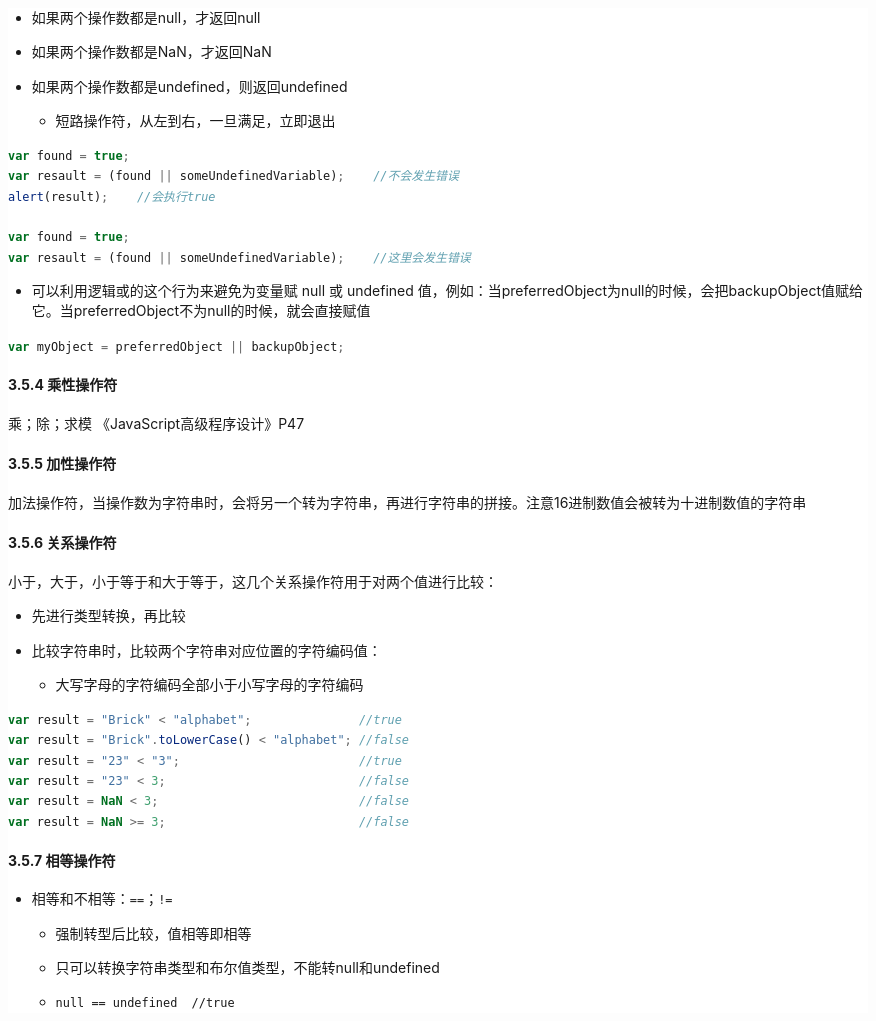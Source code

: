   - 如果两个操作数都是null，才返回null
  
  - 如果两个操作数都是NaN，才返回NaN
  
  - 如果两个操作数都是undefined，则返回undefined
    
    - 短路操作符，从左到右，一旦满足，立即退出

```javascript
var found = true;
var resault = (found || someUndefinedVariable);    //不会发生错误
alert(result);    //会执行true

var found = true;
var resault = (found || someUndefinedVariable);    //这里会发生错误
```

- 可以利用逻辑或的这个行为来避免为变量赋 null 或 undefined 值，例如：当preferredObject为null的时候，会把backupObject值赋给它。当preferredObject不为null的时候，就会直接赋值

```javascript
var myObject = preferredObject || backupObject;
```

#### 3.5.4 乘性操作符

乘；除；求模 《JavaScript高级程序设计》P47

#### 3.5.5 加性操作符

加法操作符，当操作数为字符串时，会将另一个转为字符串，再进行字符串的拼接。注意16进制数值会被转为十进制数值的字符串

#### 3.5.6 关系操作符

小于，大于，小于等于和大于等于，这几个关系操作符用于对两个值进行比较：

- 先进行类型转换，再比较

- 比较字符串时，比较两个字符串对应位置的字符编码值：
  
  - 大写字母的字符编码全部小于小写字母的字符编码

```javascript
var result = "Brick" < "alphabet";               //true
var result = "Brick".toLowerCase() < "alphabet"; //false
var result = "23" < "3";                         //true
var result = "23" < 3;                           //false
var result = NaN < 3;                            //false
var result = NaN >= 3;                           //false
```

#### 3.5.7 相等操作符

- 相等和不相等：`==`；`!=`
  
  - 强制转型后比较，值相等即相等
  
  - 只可以转换字符串类型和布尔值类型，不能转null和undefined
  
  - `null == undefined  //true`
  